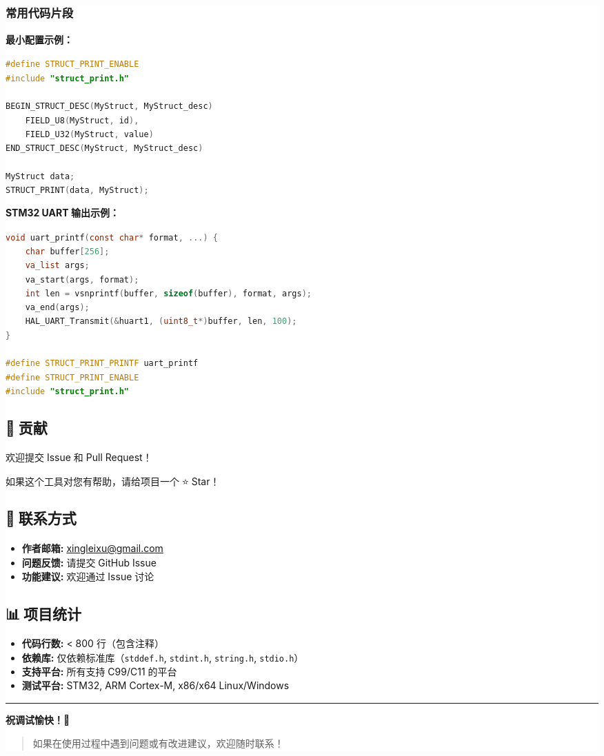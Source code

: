 ### 常用代码片段

**最小配置示例：**
```c
#define STRUCT_PRINT_ENABLE
#include "struct_print.h"

BEGIN_STRUCT_DESC(MyStruct, MyStruct_desc)
    FIELD_U8(MyStruct, id),
    FIELD_U32(MyStruct, value)
END_STRUCT_DESC(MyStruct, MyStruct_desc)

MyStruct data;
STRUCT_PRINT(data, MyStruct);
```

**STM32 UART 输出示例：**
```c
void uart_printf(const char* format, ...) {
    char buffer[256];
    va_list args;
    va_start(args, format);
    int len = vsnprintf(buffer, sizeof(buffer), format, args);
    va_end(args);
    HAL_UART_Transmit(&huart1, (uint8_t*)buffer, len, 100);
}

#define STRUCT_PRINT_PRINTF uart_printf
#define STRUCT_PRINT_ENABLE
#include "struct_print.h"
```

## 🤝 贡献

欢迎提交 Issue 和 Pull Request！

如果这个工具对您有帮助，请给项目一个 ⭐ Star！

## 📮 联系方式

- **作者邮箱:** xingleixu@gmail.com
- **问题反馈:** 请提交 GitHub Issue
- **功能建议:** 欢迎通过 Issue 讨论

## 📊 项目统计

- **代码行数:** < 800 行（包含注释）
- **依赖库:** 仅依赖标准库（`stddef.h`, `stdint.h`, `string.h`, `stdio.h`）
- **支持平台:** 所有支持 C99/C11 的平台
- **测试平台:** STM32, ARM Cortex-M, x86/x64 Linux/Windows

---

**祝调试愉快！🎉**

> 如果在使用过程中遇到问题或有改进建议，欢迎随时联系！
